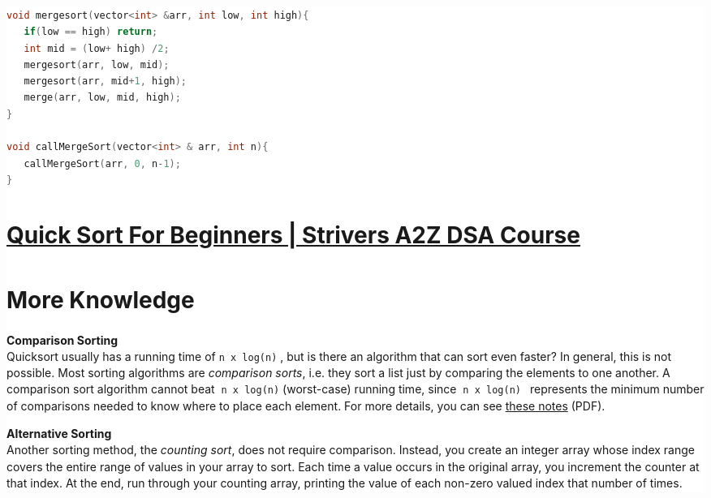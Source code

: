 ```cpp
void mergesort(vector<int> &arr, int low, int high){
    if(low == high) return;
    int mid = (low+ high) /2;
    mergesort(arr, low, mid);
    mergesort(arr, mid+1, high);
    merge(arr, low, mid, high);
}

void callMergeSort(vector<int> & arr, int n){
    callMergeSort(arr, 0, n-1);
}
 ```

# [Quick Sort For Beginners | Strivers A2Z DSA Course](https://youtu.be/WIrA4YexLRQ)
# More Knowledge

**Comparison Sorting**  
Quicksort usually has a running time of `n x log(n)` , but is there an algorithm that can sort even faster? In general, this is not possible. Most sorting algorithms are _comparison sorts_, i.e. they sort a list just by comparing the elements to one another. A comparison sort algorithm cannot beat  `n x log(n)` (worst-case) running time, since  `n x log(n) ` represents the minimum number of comparisons needed to know where to place each element. For more details, you can see [these notes](http://www.cs.cmu.edu/~avrim/451f11/lectures/lect0913.pdf) (PDF).

**Alternative Sorting**  
Another sorting method, the _counting sort_, does not require comparison. Instead, you create an integer array whose index range covers the entire range of values in your array to sort. Each time a value occurs in the original array, you increment the counter at that index. At the end, run through your counting array, printing the value of each non-zero valued index that number of times.